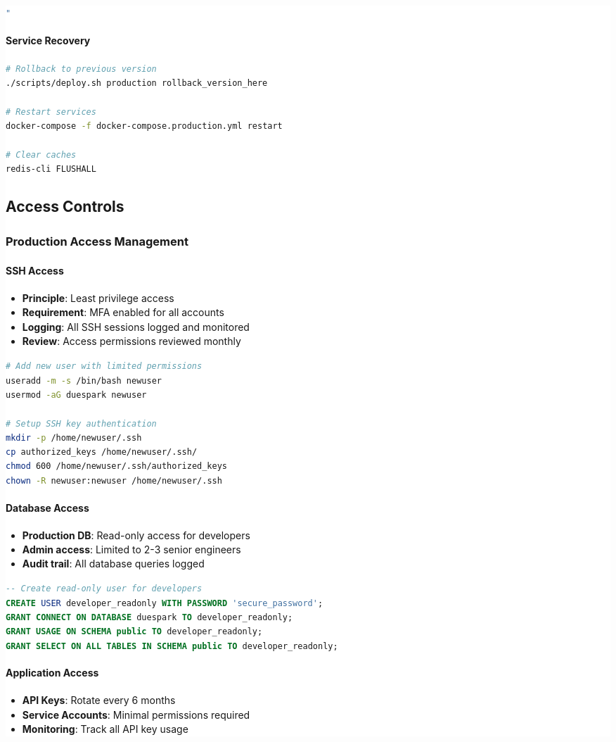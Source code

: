 ```bash
"
```

#### Service Recovery
```bash
# Rollback to previous version
./scripts/deploy.sh production rollback_version_here

# Restart services
docker-compose -f docker-compose.production.yml restart

# Clear caches
redis-cli FLUSHALL
```

## Access Controls

### Production Access Management

#### SSH Access
- **Principle**: Least privilege access
- **Requirement**: MFA enabled for all accounts
- **Logging**: All SSH sessions logged and monitored
- **Review**: Access permissions reviewed monthly

```bash
# Add new user with limited permissions
useradd -m -s /bin/bash newuser
usermod -aG duespark newuser

# Setup SSH key authentication
mkdir -p /home/newuser/.ssh
cp authorized_keys /home/newuser/.ssh/
chmod 600 /home/newuser/.ssh/authorized_keys
chown -R newuser:newuser /home/newuser/.ssh
```

#### Database Access
- **Production DB**: Read-only access for developers
- **Admin access**: Limited to 2-3 senior engineers
- **Audit trail**: All database queries logged

```sql
-- Create read-only user for developers
CREATE USER developer_readonly WITH PASSWORD 'secure_password';
GRANT CONNECT ON DATABASE duespark TO developer_readonly;
GRANT USAGE ON SCHEMA public TO developer_readonly;
GRANT SELECT ON ALL TABLES IN SCHEMA public TO developer_readonly;
```

#### Application Access
- **API Keys**: Rotate every 6 months
- **Service Accounts**: Minimal permissions required
- **Monitoring**: Track all API key usage

